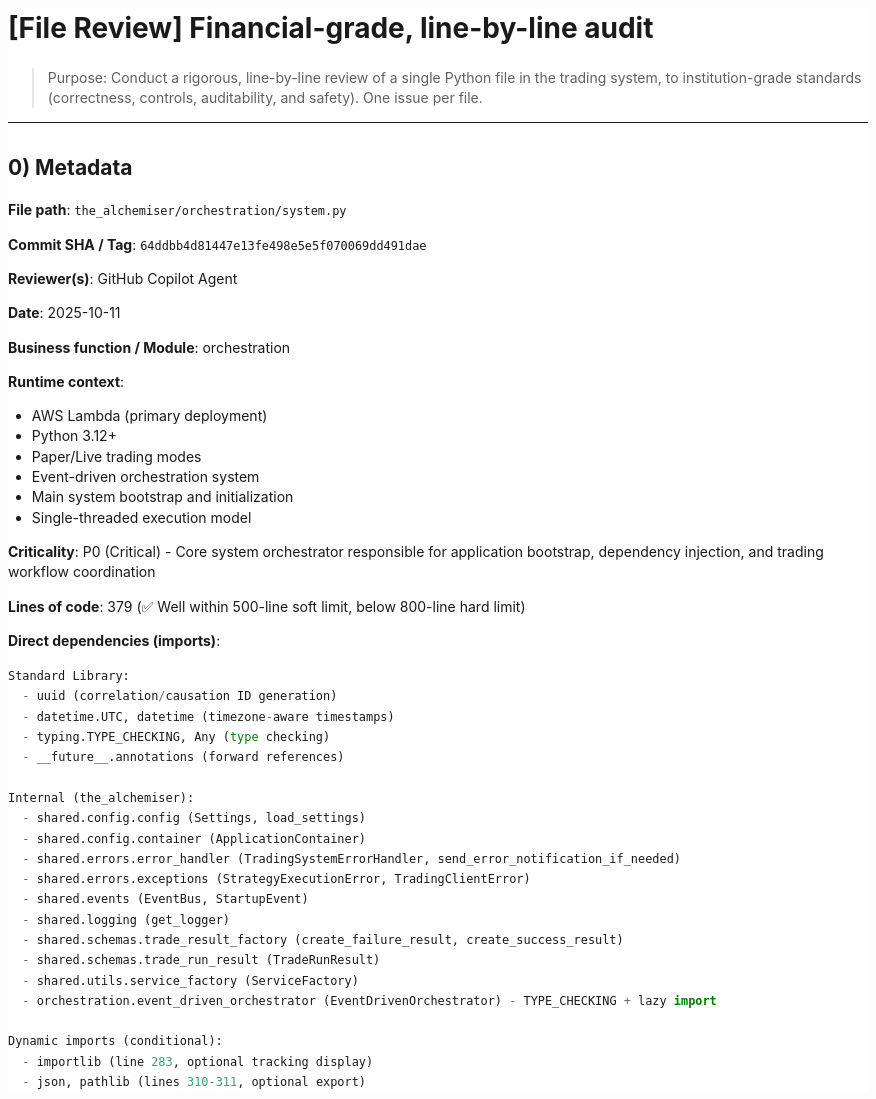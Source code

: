 # [File Review] Financial-grade, line-by-line audit

> Purpose: Conduct a rigorous, line-by-line review of a single Python file in the trading system, to institution-grade standards (correctness, controls, auditability, and safety). One issue per file.

---

## 0) Metadata

**File path**: `the_alchemiser/orchestration/system.py`

**Commit SHA / Tag**: `64ddbb4d81447e13fe498e5e5f070069dd491dae`

**Reviewer(s)**: GitHub Copilot Agent

**Date**: 2025-10-11

**Business function / Module**: orchestration

**Runtime context**: 
- AWS Lambda (primary deployment)
- Python 3.12+
- Paper/Live trading modes
- Event-driven orchestration system
- Main system bootstrap and initialization
- Single-threaded execution model

**Criticality**: P0 (Critical) - Core system orchestrator responsible for application bootstrap, dependency injection, and trading workflow coordination

**Lines of code**: 379 (✅ Well within 500-line soft limit, below 800-line hard limit)

**Direct dependencies (imports)**:
```python
Standard Library:
  - uuid (correlation/causation ID generation)
  - datetime.UTC, datetime (timezone-aware timestamps)
  - typing.TYPE_CHECKING, Any (type checking)
  - __future__.annotations (forward references)

Internal (the_alchemiser):
  - shared.config.config (Settings, load_settings)
  - shared.config.container (ApplicationContainer)
  - shared.errors.error_handler (TradingSystemErrorHandler, send_error_notification_if_needed)
  - shared.errors.exceptions (StrategyExecutionError, TradingClientError)
  - shared.events (EventBus, StartupEvent)
  - shared.logging (get_logger)
  - shared.schemas.trade_result_factory (create_failure_result, create_success_result)
  - shared.schemas.trade_run_result (TradeRunResult)
  - shared.utils.service_factory (ServiceFactory)
  - orchestration.event_driven_orchestrator (EventDrivenOrchestrator) - TYPE_CHECKING + lazy import

Dynamic imports (conditional):
  - importlib (line 283, optional tracking display)
  - json, pathlib (lines 310-311, optional export)
```
